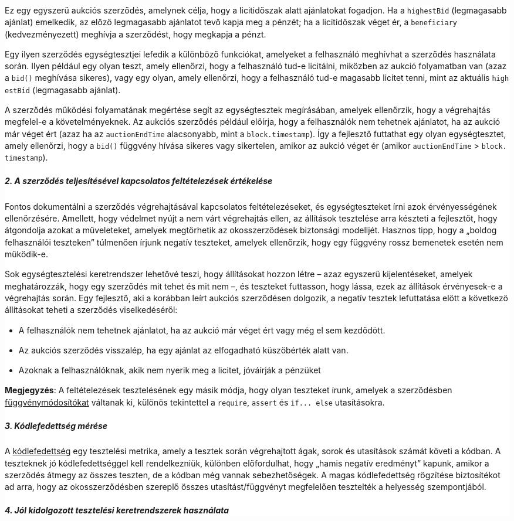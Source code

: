 
Ez egy egyszerű aukciós szerződés, amelynek célja, hogy a licitidőszak alatt ajánlatokat fogadjon. Ha a `highestBid` (legmagasabb ajánlat) emelkedik, az előző legmagasabb ajánlatot tevő kapja meg a pénzét; ha a licitidőszak véget ér, a `beneficiary` (kedvezményezett) meghívja a szerződést, hogy megkapja a pénzt.

Egy ilyen szerződés egységtesztjei lefedik a különböző funkciókat, amelyeket a felhasználó meghívhat a szerződés használata során. Ilyen például egy olyan teszt, amely ellenőrzi, hogy a felhasználó tud-e licitálni, miközben az aukció folyamatban van (azaz a `bid()` meghívása sikeres), vagy egy olyan, amely ellenőrzi, hogy a felhasználó tud-e magasabb licitet tenni, mint az aktuális `highestBid` (legmagasabb ajánlat).

A szerződés működési folyamatának megértése segít az egységtesztek megírásában, amelyek ellenőrzik, hogy a végrehajtás megfelel-e a követelményeknek. Az aukciós szerződés például előírja, hogy a felhasználók nem tehetnek ajánlatot, ha az aukció már véget ért (azaz ha az `auctionEndTime` alacsonyabb, mint a `block.timestamp`). Így a fejlesztő futtathat egy olyan egységtesztet, amely ellenőrzi, hogy a `bid()` függvény hívása sikeres vagy sikertelen, amikor az aukció véget ér (amikor `auctionEndTime` > `block.timestamp`).

##### 2. A szerződés teljesítésével kapcsolatos feltételezések értékelése

Fontos dokumentálni a szerződés végrehajtásával kapcsolatos feltételezéseket, és egységteszteket írni azok érvényességének ellenőrzésére. Amellett, hogy védelmet nyújt a nem várt végrehajtás ellen, az állítások tesztelése arra készteti a fejlesztőt, hogy átgondolja azokat a műveleteket, amelyek megtörhetik az okosszerződések biztonsági modelljét. Hasznos tipp, hogy a „boldog felhasználói teszteken” túlmenően írjunk negatív teszteket, amelyek ellenőrzik, hogy egy függvény rossz bemenetek esetén nem működik-e.

Sok egységtesztelési keretrendszer lehetővé teszi, hogy állításokat hozzon létre – azaz egyszerű kijelentéseket, amelyek meghatározzák, hogy egy szerződés mit tehet és mit nem –, és teszteket futtasson, hogy lássa, ezek az állítások érvényesek-e a végrehajtás során. Egy fejlesztő, aki a korábban leírt aukciós szerződésen dolgozik, a negatív tesztek lefuttatása előtt a következő állításokat teheti a szerződés viselkedéséről:

- A felhasználók nem tehetnek ajánlatot, ha az aukció már véget ért vagy még el sem kezdődött.

- Az aukciós szerződés visszalép, ha egy ajánlat az elfogadható küszöbérték alatt van.

- Azoknak a felhasználóknak, akik nem nyerik meg a licitet, jóváírják a pénzüket

**Megjegyzés**: A feltételezések tesztelésének egy másik módja, hogy olyan teszteket írunk, amelyek a szerződésben [függvénymódosítókat](https://docs.soliditylang.org/en/v0.8.16/contracts.html#function-modifiers) váltanak ki, különös tekintettel a `require`, `assert` és `if... else` utasításokra.

##### 3. Kódlefedettség mérése

A [kódlefedettség](https://en.m.wikipedia.org/wiki/Code_coverage) egy tesztelési metrika, amely a tesztek során végrehajtott ágak, sorok és utasítások számát követi a kódban. A teszteknek jó kódlefedettséggel kell rendelkezniük, különben előfordulhat, hogy „hamis negatív eredményt” kapunk, amikor a szerződés átmegy az összes teszten, de a kódban még vannak sebezhetőségek. A magas kódlefedettség rögzítése biztosítékot ad arra, hogy az okosszerződésben szereplő összes utasítást/függvényt megfelelően tesztelték a helyesség szempontjából.

##### 4. Jól kidolgozott tesztelési keretrendszerek használata
